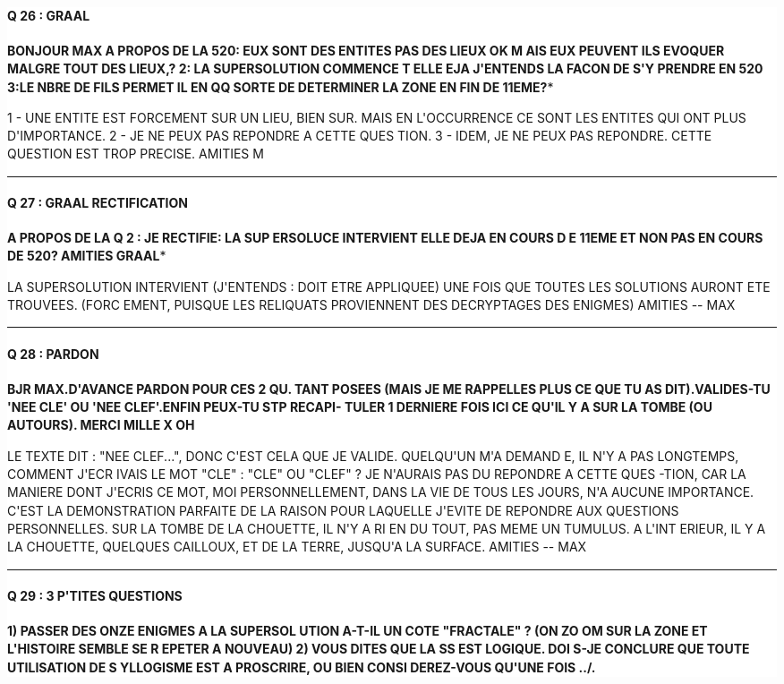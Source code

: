 #### Q 26 : GRAAL

**BONJOUR MAX A PROPOS DE LA 520:  EUX SONT DES ENTITES
PAS DES LIEUX OK M AIS EUX PEUVENT ILS EVOQUER MALGRE TOUT  DES LIEUX,?
2: LA SUPERSOLUTION COMMENCE T ELLE EJA  J'ENTENDS LA FACON DE S'Y
PRENDRE EN 520 3:LE NBRE DE FILS PERMET IL EN QQ SORTE  DE DETERMINER LA
 ZONE EN FIN DE 11EME?***

1 - UNE ENTITE EST FORCEMENT SUR UN      LIEU, BIEN
SUR. MAIS EN L'OCCURRENCE     CE SONT LES ENTITES QUI ONT PLUS
D'IMPORTANCE. 2 - JE NE PEUX PAS REPONDRE A CETTE QUES     TION. 3 -
IDEM, JE NE PEUX PAS REPONDRE. CETTE     QUESTION EST TROP PRECISE.
AMITIES M

---

#### Q 27 : GRAAL RECTIFICATION

**A PROPOS DE LA Q 2 : JE RECTIFIE: LA SUP ERSOLUCE
INTERVIENT ELLE DEJA EN COURS D E 11EME ET NON PAS EN COURS DE 520?
AMITIES GRAAL***

LA SUPERSOLUTION INTERVIENT (J'ENTENDS : DOIT ETRE
APPLIQUEE) UNE FOIS QUE TOUTES LES SOLUTIONS AURONT ETE TROUVEES. (FORC
EMENT, PUISQUE LES RELIQUATS PROVIENNENT DES DECRYPTAGES DES ENIGMES)
AMITIES -- MAX

---

#### Q 28 : PARDON

**BJR MAX.D'AVANCE PARDON POUR CES 2 QU. TANT POSEES
(MAIS JE ME RAPPELLES PLUS CE QUE TU AS DIT).VALIDES-TU 'NEE CLE' OU
'NEE CLEF'.ENFIN PEUX-TU STP RECAPI- TULER 1 DERNIERE FOIS ICI CE QU'IL Y
 A SUR LA TOMBE (OU AUTOURS). MERCI MILLE X OH**

LE TEXTE DIT : "NEE CLEF...", DONC C'EST CELA QUE JE
VALIDE. QUELQU'UN M'A DEMAND E, IL N'Y A PAS LONGTEMPS, COMMENT J'ECR
IVAIS LE MOT "CLE" : "CLE" OU "CLEF" ? JE N'AURAIS PAS DU REPONDRE A
CETTE QUES -TION, CAR LA MANIERE DONT J'ECRIS CE MOT, MOI
PERSONNELLEMENT, DANS LA VIE DE TOUS LES JOURS, N'A AUCUNE IMPORTANCE.
C'EST LA DEMONSTRATION PARFAITE DE LA RAISON POUR LAQUELLE J'EVITE DE
REPONDRE AUX QUESTIONS PERSONNELLES. SUR LA TOMBE DE LA CHOUETTE, IL N'Y
 A RI EN DU TOUT, PAS MEME UN TUMULUS. A L'INT ERIEUR, IL Y A LA
CHOUETTE, QUELQUES CAILLOUX, ET DE LA TERRE, JUSQU'A LA SURFACE. AMITIES
 -- MAX

---

#### Q 29 : 3 P'TITES QUESTIONS

**1) PASSER DES ONZE ENIGMES A LA SUPERSOL UTION A-T-IL
UN COTE "FRACTALE" ? (ON ZO OM SUR LA ZONE ET L'HISTOIRE SEMBLE SE R
EPETER A NOUVEAU) 2) VOUS DITES QUE LA SS EST LOGIQUE. DOI S-JE CONCLURE
 QUE TOUTE UTILISATION DE S YLLOGISME EST A PROSCRIRE, OU BIEN CONSI
DEREZ-VOUS QU'UNE FOIS ../.**
